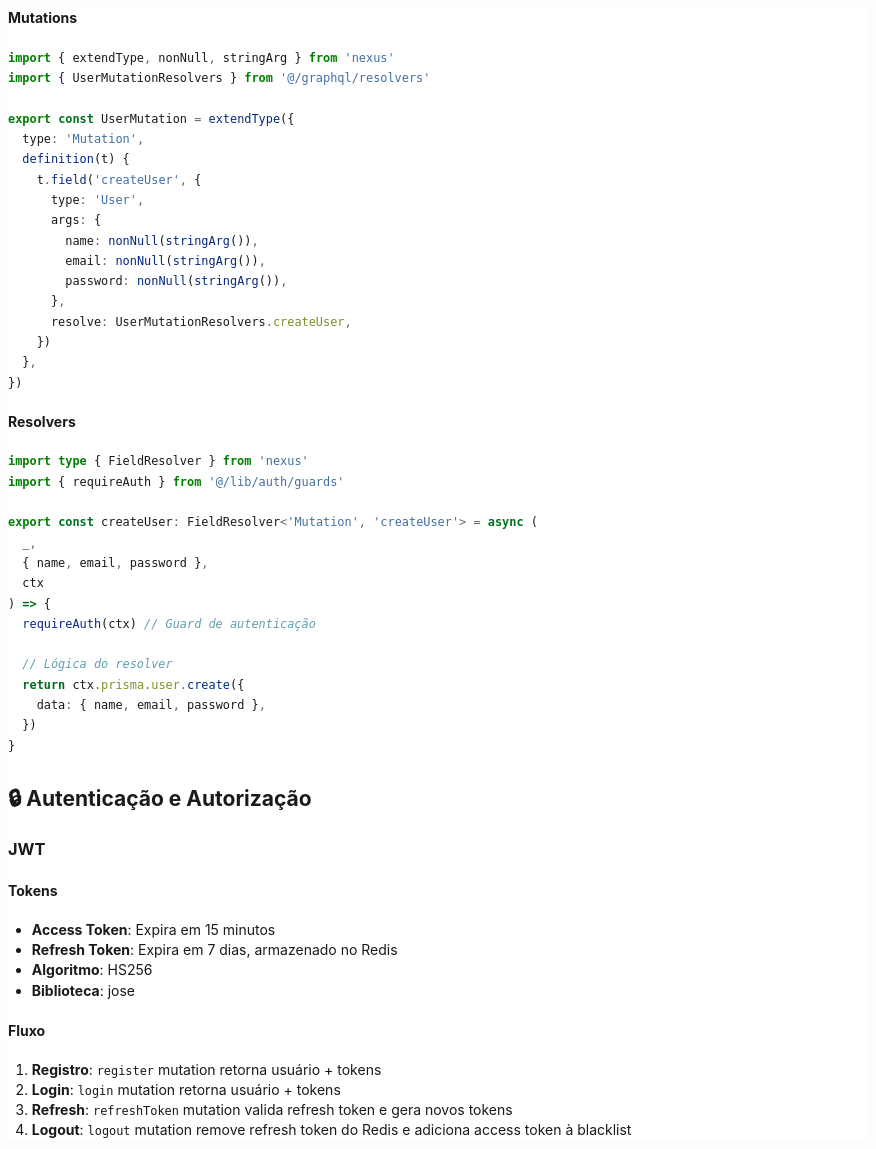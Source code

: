 #### Mutations
```typescript
import { extendType, nonNull, stringArg } from 'nexus'
import { UserMutationResolvers } from '@/graphql/resolvers'

export const UserMutation = extendType({
  type: 'Mutation',
  definition(t) {
    t.field('createUser', {
      type: 'User',
      args: {
        name: nonNull(stringArg()),
        email: nonNull(stringArg()),
        password: nonNull(stringArg()),
      },
      resolve: UserMutationResolvers.createUser,
    })
  },
})
```

#### Resolvers
```typescript
import type { FieldResolver } from 'nexus'
import { requireAuth } from '@/lib/auth/guards'

export const createUser: FieldResolver<'Mutation', 'createUser'> = async (
  _,
  { name, email, password },
  ctx
) => {
  requireAuth(ctx) // Guard de autenticação

  // Lógica do resolver
  return ctx.prisma.user.create({
    data: { name, email, password },
  })
}
```

## 🔒 Autenticação e Autorização

### JWT

#### Tokens
- **Access Token**: Expira em 15 minutos
- **Refresh Token**: Expira em 7 dias, armazenado no Redis
- **Algoritmo**: HS256
- **Biblioteca**: jose

#### Fluxo
1. **Registro**: `register` mutation retorna usuário + tokens
2. **Login**: `login` mutation retorna usuário + tokens
3. **Refresh**: `refreshToken` mutation valida refresh token e gera novos tokens
4. **Logout**: `logout` mutation remove refresh token do Redis e adiciona access token à blacklist
